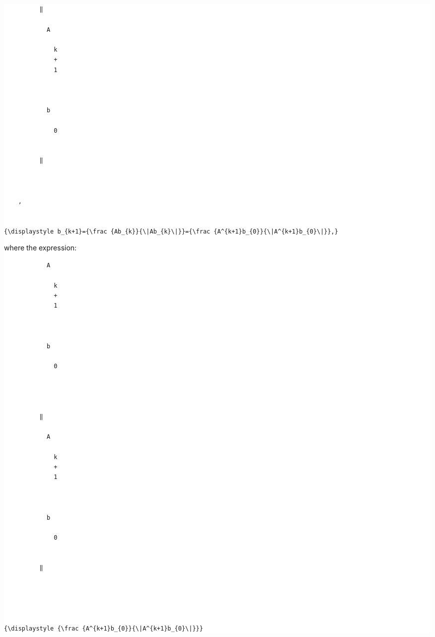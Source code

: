             
              ‖
              
                A
                
                  k
                  +
                  1
                
              
              
                b
                
                  0
                
              
              ‖
            
          
        
        ,
      
    
    {\displaystyle b_{k+1}={\frac {Ab_{k}}{\|Ab_{k}\|}}={\frac {A^{k+1}b_{0}}{\|A^{k+1}b_{0}\|}},}
  

where the expression: 
  
    
      
        
          
            
              
                A
                
                  k
                  +
                  1
                
              
              
                b
                
                  0
                
              
            
            
              ‖
              
                A
                
                  k
                  +
                  1
                
              
              
                b
                
                  0
                
              
              ‖
            
          
        
      
    
    {\displaystyle {\frac {A^{k+1}b_{0}}{\|A^{k+1}b_{0}\|}}}
  